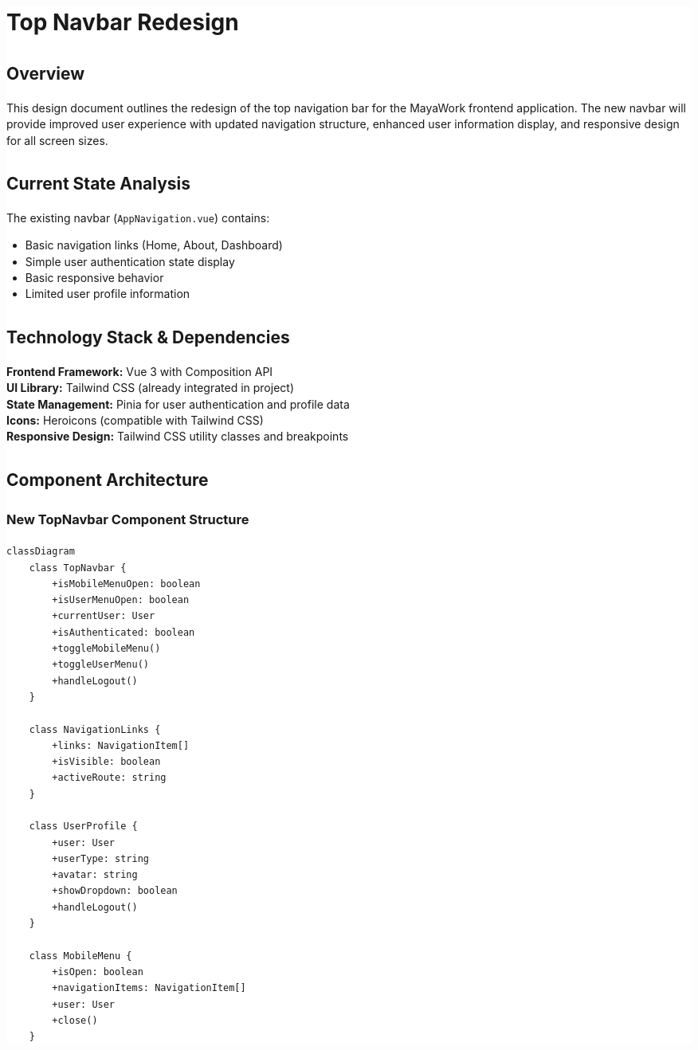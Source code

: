 # Top Navbar Redesign

## Overview

This design document outlines the redesign of the top navigation bar for the MayaWork frontend application. The new navbar will provide improved user experience with updated navigation structure, enhanced user information display, and responsive design for all screen sizes.

## Current State Analysis

The existing navbar (`AppNavigation.vue`) contains:

- Basic navigation links (Home, About, Dashboard)
- Simple user authentication state display
- Basic responsive behavior
- Limited user profile information

## Technology Stack & Dependencies

**Frontend Framework:** Vue 3 with Composition API  
**UI Library:** Tailwind CSS (already integrated in project)  
**State Management:** Pinia for user authentication and profile data  
**Icons:** Heroicons (compatible with Tailwind CSS)  
**Responsive Design:** Tailwind CSS utility classes and breakpoints

## Component Architecture

### New TopNavbar Component Structure

```mermaid
classDiagram
    class TopNavbar {
        +isMobileMenuOpen: boolean
        +isUserMenuOpen: boolean
        +currentUser: User
        +isAuthenticated: boolean
        +toggleMobileMenu()
        +toggleUserMenu()
        +handleLogout()
    }

    class NavigationLinks {
        +links: NavigationItem[]
        +isVisible: boolean
        +activeRoute: string
    }

    class UserProfile {
        +user: User
        +userType: string
        +avatar: string
        +showDropdown: boolean
        +handleLogout()
    }

    class MobileMenu {
        +isOpen: boolean
        +navigationItems: NavigationItem[]
        +user: User
        +close()
    }

```